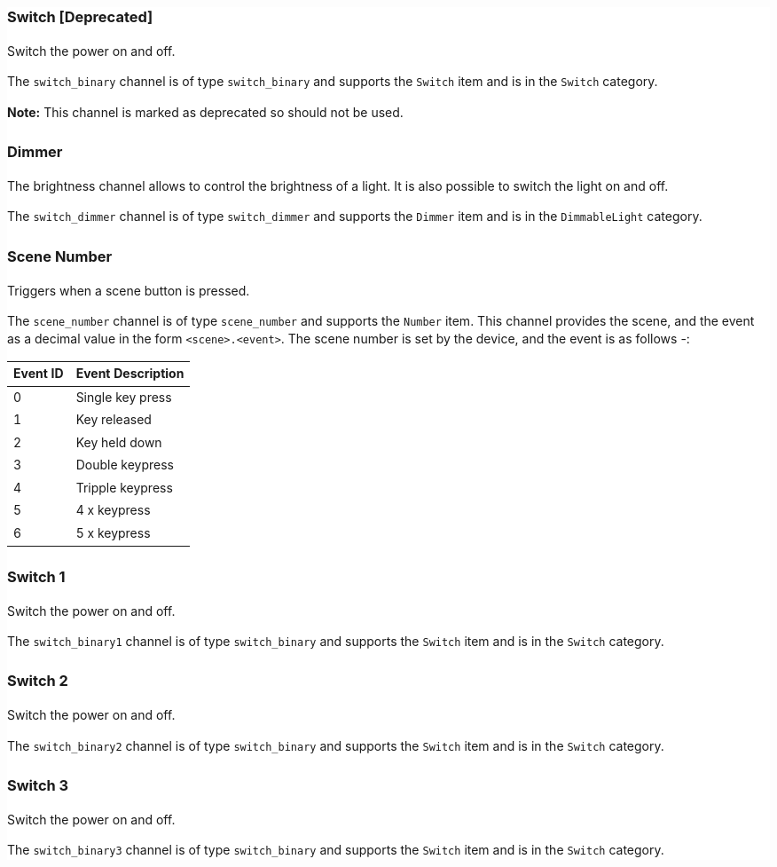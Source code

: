 ### Switch [Deprecated]
Switch the power on and off.

The ```switch_binary``` channel is of type ```switch_binary``` and supports the ```Switch``` item and is in the ```Switch``` category.

**Note:** This channel is marked as deprecated so should not be used.

### Dimmer
The brightness channel allows to control the brightness of a light.
            It is also possible to switch the light on and off.

The ```switch_dimmer``` channel is of type ```switch_dimmer``` and supports the ```Dimmer``` item and is in the ```DimmableLight``` category.

### Scene Number
Triggers when a scene button is pressed.

The ```scene_number``` channel is of type ```scene_number``` and supports the ```Number``` item.
This channel provides the scene, and the event as a decimal value in the form ```<scene>.<event>```. The scene number is set by the device, and the event is as follows -:

| Event ID | Event Description  |
|----------|--------------------|
| 0        | Single key press   |
| 1        | Key released       |
| 2        | Key held down      |
| 3        | Double keypress    |
| 4        | Tripple keypress   |
| 5        | 4 x keypress       |
| 6        | 5 x keypress       |

### Switch 1
Switch the power on and off.

The ```switch_binary1``` channel is of type ```switch_binary``` and supports the ```Switch``` item and is in the ```Switch``` category.

### Switch 2
Switch the power on and off.

The ```switch_binary2``` channel is of type ```switch_binary``` and supports the ```Switch``` item and is in the ```Switch``` category.

### Switch 3
Switch the power on and off.

The ```switch_binary3``` channel is of type ```switch_binary``` and supports the ```Switch``` item and is in the ```Switch``` category.
